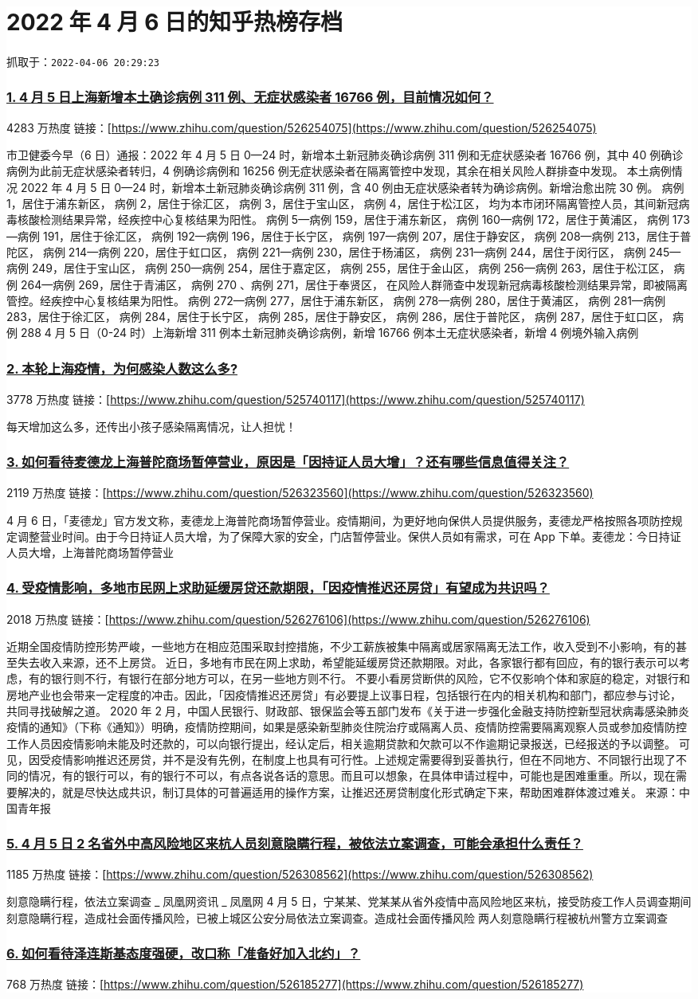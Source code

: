 # 2022 年 4 月 6 日的知乎热榜存档

抓取于：`2022-04-06 20:29:23`

### [1. 4 月 5 日上海新增本土确诊病例 311 例、无症状感染者 16766 例，目前情况如何？](https://www.zhihu.com/question/526254075)
4283 万热度 链接：[https://www.zhihu.com/question/526254075](https://www.zhihu.com/question/526254075)

市卫健委今早（6 日）通报：2022 年 4 月 5 日 0—24 时，新增本土新冠肺炎确诊病例 311 例和无症状感染者 16766 例，其中 40 例确诊病例为此前无症状感染者转归，4 例确诊病例和 16256 例无症状感染者在隔离管控中发现，其余在相关风险人群排查中发现。 本土病例情况 2022 年 4 月 5 日 0—24 时，新增本土新冠肺炎确诊病例 311 例，含 40 例由无症状感染者转为确诊病例。新增治愈出院 30 例。 病例 1，居住于浦东新区， 病例 2，居住于徐汇区， 病例 3，居住于宝山区， 病例 4，居住于松江区， 均为本市闭环隔离管控人员，其间新冠病毒核酸检测结果异常，经疾控中心复核结果为阳性。 病例 5—病例 159，居住于浦东新区， 病例 160—病例 172，居住于黄浦区， 病例 173—病例 191，居住于徐汇区， 病例 192—病例 196，居住于长宁区， 病例 197—病例 207，居住于静安区， 病例 208—病例 213，居住于普陀区， 病例 214—病例 220，居住于虹口区， 病例 221—病例 230，居住于杨浦区， 病例 231—病例 244，居住于闵行区， 病例 245—病例 249，居住于宝山区， 病例 250—病例 254，居住于嘉定区， 病例 255，居住于金山区， 病例 256—病例 263，居住于松江区， 病例 264—病例 269，居住于青浦区， 病例 270 、病例 271，居住于奉贤区， 在风险人群筛查中发现新冠病毒核酸检测结果异常，即被隔离管控。经疾控中心复核结果为阳性。 病例 272—病例 277，居住于浦东新区， 病例 278—病例 280，居住于黄浦区， 病例 281—病例 283，居住于徐汇区， 病例 284，居住于长宁区， 病例 285，居住于静安区， 病例 286，居住于普陀区， 病例 287，居住于虹口区， 病例 288 4 月 5 日（0-24 时）上海新增 311 例本土新冠肺炎确诊病例，新增 16766 例本土无症状感染者，新增 4 例境外输入病例

### [2. 本轮上海疫情，为何感染人数这么多?](https://www.zhihu.com/question/525740117)
3778 万热度 链接：[https://www.zhihu.com/question/525740117](https://www.zhihu.com/question/525740117)

每天增加这么多，还传出小孩子感染隔离情况，让人担忧！

### [3. 如何看待麦德龙上海普陀商场暂停营业，原因是「因持证人员大增」？还有哪些信息值得关注？](https://www.zhihu.com/question/526323560)
2119 万热度 链接：[https://www.zhihu.com/question/526323560](https://www.zhihu.com/question/526323560)

4 月 6 日，「麦德龙」官方发文称，麦德龙上海普陀商场暂停营业。疫情期间，为更好地向保供人员提供服务，麦德龙严格按照各项防控规定调整营业时间。由于今日持证人员大增，为了保障大家的安全，门店暂停营业。保供人员如有需求，可在 App 下单。麦德龙：今日持证人员大增，上海普陀商场暂停营业

### [4. 受疫情影响，多地市民网上求助延缓房贷还款期限，「因疫情推迟还房贷」有望成为共识吗？](https://www.zhihu.com/question/526276106)
2018 万热度 链接：[https://www.zhihu.com/question/526276106](https://www.zhihu.com/question/526276106)

近期全国疫情防控形势严峻，一些地方在相应范围采取封控措施，不少工薪族被集中隔离或居家隔离无法工作，收入受到不小影响，有的甚至失去收入来源，还不上房贷。 近日，多地有市民在网上求助，希望能延缓房贷还款期限。对此，各家银行都有回应，有的银行表示可以考虑，有的银行则不行，有银行在部分地方可以，在另一些地方则不行。 不要小看房贷断供的风险，它不仅影响个体和家庭的稳定，对银行和房地产业也会带来一定程度的冲击。因此，「因疫情推迟还房贷」有必要提上议事日程，包括银行在内的相关机构和部门，都应参与讨论，共同寻找破解之道。 2020 年 2 月，中国人民银行、财政部、银保监会等五部门发布《关于进一步强化金融支持防控新型冠状病毒感染肺炎疫情的通知》（下称《通知》）明确，疫情防控期间，如果是感染新型肺炎住院治疗或隔离人员、疫情防控需要隔离观察人员或参加疫情防控工作人员因疫情影响未能及时还款的，可以向银行提出，经认定后，相关逾期贷款和欠款可以不作逾期记录报送，已经报送的予以调整。 可见，因受疫情影响推迟还房贷，并不是没有先例，在制度上也具有可行性。上述规定需要得到妥善执行，但在不同地方、不同银行出现了不同的情况，有的银行可以，有的银行不可以，有点各说各话的意思。而且可以想象，在具体申请过程中，可能也是困难重重。所以，现在需要解决的，就是尽快达成共识，制订具体的可普遍适用的操作方案，让推迟还房贷制度化形式确定下来，帮助困难群体渡过难关。 来源：中国青年报

### [5. 4 月 5 日 2 名省外中高风险地区来杭人员刻意隐瞒行程，被依法立案调查，可能会承担什么责任？](https://www.zhihu.com/question/526308562)
1185 万热度 链接：[https://www.zhihu.com/question/526308562](https://www.zhihu.com/question/526308562)

刻意隐瞒行程，依法立案调查 _ 凤凰网资讯 _ 凤凰网 4 月 5 日，宁某某、党某某从省外疫情中高风险地区来杭，接受防疫工作人员调查期间刻意隐瞒行程，造成社会面传播风险，已被上城区公安分局依法立案调查。造成社会面传播风险 两人刻意隐瞒行程被杭州警方立案调查

### [6. 如何看待泽连斯基态度强硬，改口称「准备好加入北约」？](https://www.zhihu.com/question/526185277)
768 万热度 链接：[https://www.zhihu.com/question/526185277](https://www.zhihu.com/question/526185277)
